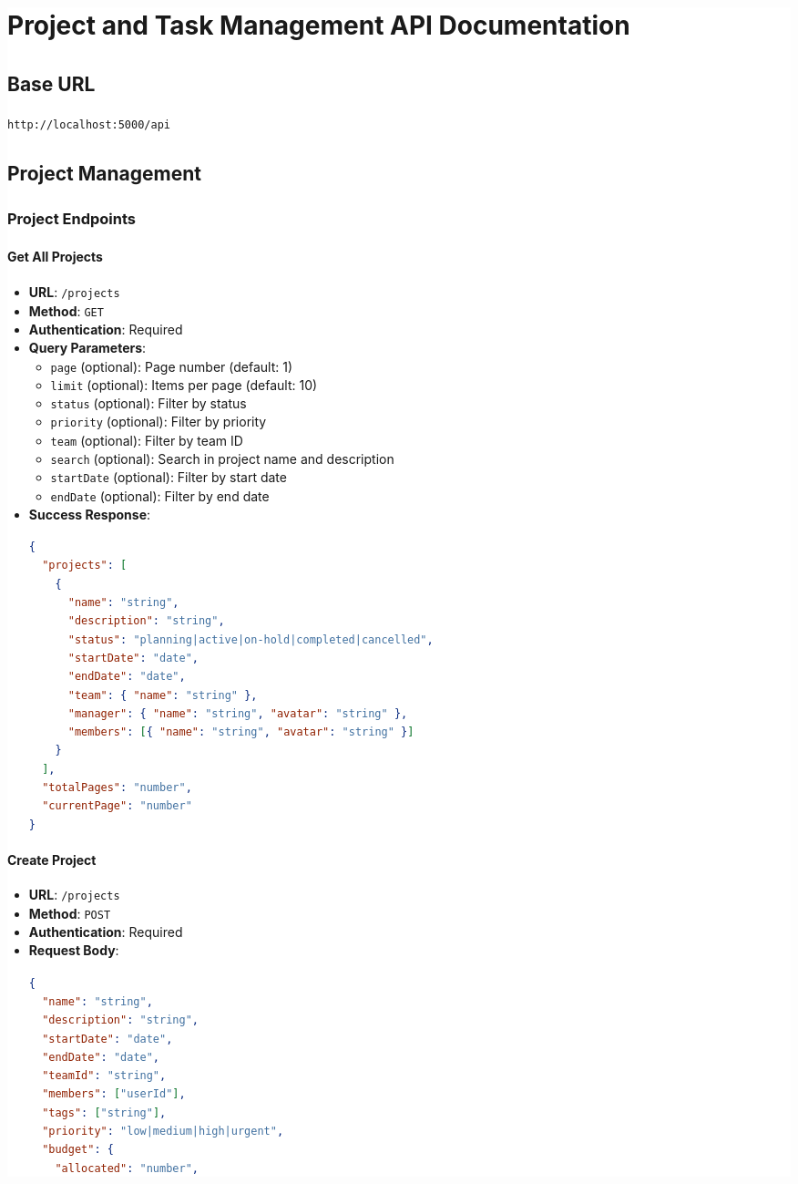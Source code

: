 # Project and Task Management API Documentation

## Base URL
```
http://localhost:5000/api
```

## Project Management

### Project Endpoints

#### Get All Projects
- **URL**: `/projects`
- **Method**: `GET`
- **Authentication**: Required
- **Query Parameters**:
  - `page` (optional): Page number (default: 1)
  - `limit` (optional): Items per page (default: 10)
  - `status` (optional): Filter by status
  - `priority` (optional): Filter by priority
  - `team` (optional): Filter by team ID
  - `search` (optional): Search in project name and description
  - `startDate` (optional): Filter by start date
  - `endDate` (optional): Filter by end date
- **Success Response**:
  ```json
  {
    "projects": [
      {
        "name": "string",
        "description": "string",
        "status": "planning|active|on-hold|completed|cancelled",
        "startDate": "date",
        "endDate": "date",
        "team": { "name": "string" },
        "manager": { "name": "string", "avatar": "string" },
        "members": [{ "name": "string", "avatar": "string" }]
      }
    ],
    "totalPages": "number",
    "currentPage": "number"
  }
  ```

#### Create Project
- **URL**: `/projects`
- **Method**: `POST`
- **Authentication**: Required
- **Request Body**:
  ```json
  {
    "name": "string",
    "description": "string",
    "startDate": "date",
    "endDate": "date",
    "teamId": "string",
    "members": ["userId"],
    "tags": ["string"],
    "priority": "low|medium|high|urgent",
    "budget": {
      "allocated": "number",
  ```